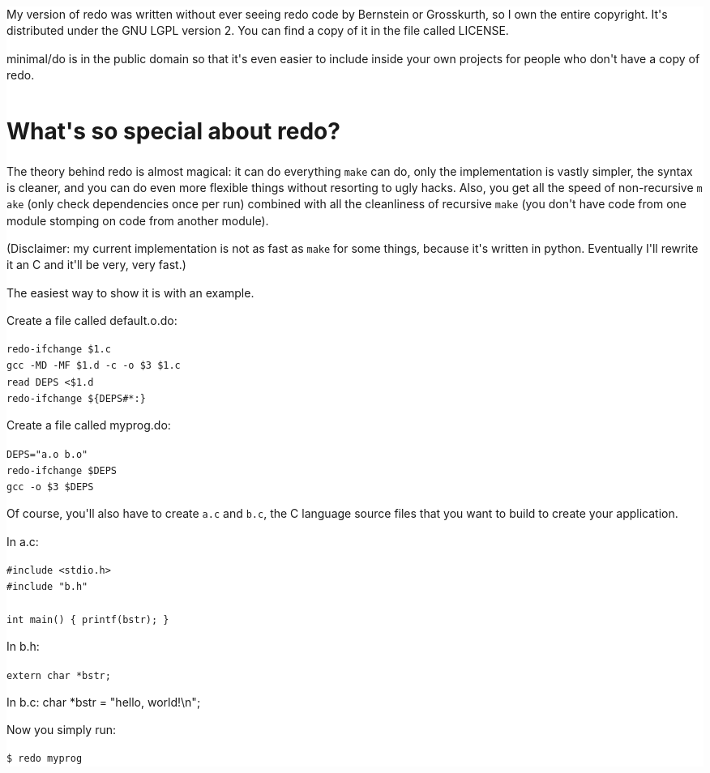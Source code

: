 My version of redo was written without ever seeing redo code by Bernstein or
Grosskurth, so I own the entire copyright.  It's distributed under the GNU
LGPL version 2.  You can find a copy of it in the file called LICENSE.

minimal/do is in the public domain so that it's even easier
to include inside your own projects for people who don't
have a copy of redo.


# What's so special about redo?

The theory behind redo is almost magical: it can do everything `make` can
do, only the implementation is vastly simpler, the syntax is cleaner, and you
can do even more flexible things without resorting to ugly hacks.  Also, you
get all the speed of non-recursive `make` (only check dependencies once per
run) combined with all the cleanliness of recursive `make` (you don't have
code from one module stomping on code from another module).

(Disclaimer: my current implementation is not as fast as `make` for some
things, because it's written in python.  Eventually I'll rewrite it an C and
it'll be very, very fast.)

The easiest way to show it is with an example.

Create a file called default.o.do:

	redo-ifchange $1.c
	gcc -MD -MF $1.d -c -o $3 $1.c
	read DEPS <$1.d
	redo-ifchange ${DEPS#*:}

Create a file called myprog.do:

	DEPS="a.o b.o"
	redo-ifchange $DEPS
	gcc -o $3 $DEPS
	
Of course, you'll also have to create `a.c` and `b.c`, the C language
source files that you want to build to create your application.

In a.c:

	#include <stdio.h>
	#include "b.h"
	
	int main() { printf(bstr); }
	
In b.h:

	extern char *bstr;
	
In b.c:
	char *bstr = "hello, world!\n";

Now you simply run:

	$ redo myprog
	